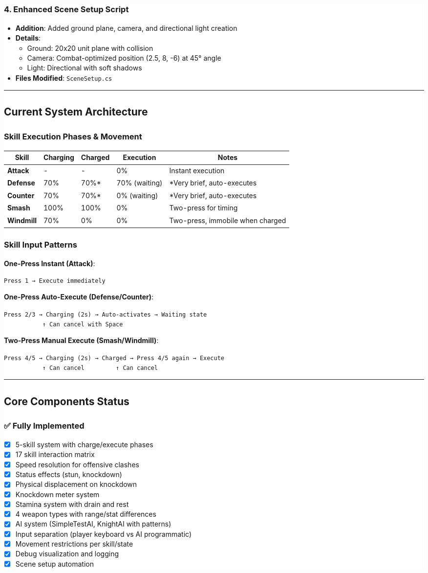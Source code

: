 ### **4. Enhanced Scene Setup Script**
- **Addition**: Added ground plane, camera, and directional light creation
- **Details**:
  - Ground: 20x20 unit plane with collision
  - Camera: Combat-optimized position (2.5, 8, -6) at 45° angle
  - Light: Directional with soft shadows
- **Files Modified**: `SceneSetup.cs`

---

## **Current System Architecture**

### **Skill Execution Phases & Movement**

| Skill | Charging | Charged | Execution | Notes |
|-------|----------|---------|-----------|-------|
| **Attack** | - | - | 0% | Instant execution |
| **Defense** | 70% | 70%* | 70% (waiting) | *Very brief, auto-executes |
| **Counter** | 70% | 70%* | 0% (waiting) | *Very brief, auto-executes |
| **Smash** | 100% | 100% | 0% | Two-press for timing |
| **Windmill** | 70% | 0% | 0% | Two-press, immobile when charged |

### **Skill Input Patterns**

**One-Press Instant (Attack)**:
```
Press 1 → Execute immediately
```

**One-Press Auto-Execute (Defense/Counter)**:
```
Press 2/3 → Charging (2s) → Auto-activates → Waiting state
           ↑ Can cancel with Space
```

**Two-Press Manual Execute (Smash/Windmill)**:
```
Press 4/5 → Charging (2s) → Charged → Press 4/5 again → Execute
           ↑ Can cancel         ↑ Can cancel
```

---

## **Core Components Status**

### ✅ **Fully Implemented**
- [x] 5-skill system with charge/execute phases
- [x] 17 skill interaction matrix
- [x] Speed resolution for offensive clashes
- [x] Status effects (stun, knockdown)
- [x] Physical displacement on knockdown
- [x] Knockdown meter system
- [x] Stamina system with drain and rest
- [x] 4 weapon types with range/stat differences
- [x] AI system (SimpleTestAI, KnightAI with patterns)
- [x] Input separation (player keyboard vs AI programmatic)
- [x] Movement restrictions per skill/state
- [x] Debug visualization and logging
- [x] Scene setup automation
